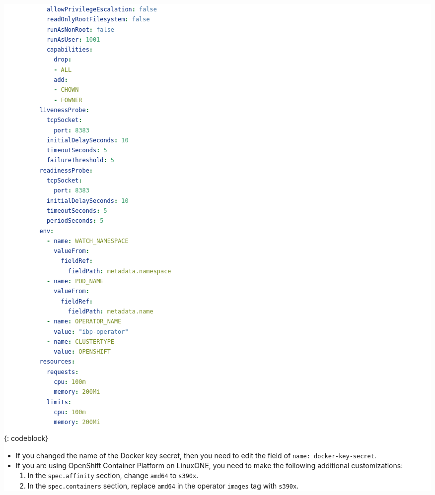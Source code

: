```yaml
            allowPrivilegeEscalation: false
            readOnlyRootFilesystem: false
            runAsNonRoot: false
            runAsUser: 1001
            capabilities:
              drop:
              - ALL
              add:
              - CHOWN
              - FOWNER
          livenessProbe:
            tcpSocket:
              port: 8383
            initialDelaySeconds: 10
            timeoutSeconds: 5
            failureThreshold: 5
          readinessProbe:
            tcpSocket:
              port: 8383
            initialDelaySeconds: 10
            timeoutSeconds: 5
            periodSeconds: 5
          env:
            - name: WATCH_NAMESPACE
              valueFrom:
                fieldRef:
                  fieldPath: metadata.namespace
            - name: POD_NAME
              valueFrom:
                fieldRef:
                  fieldPath: metadata.name
            - name: OPERATOR_NAME
              value: "ibp-operator"
            - name: CLUSTERTYPE
              value: OPENSHIFT
          resources:
            requests:
              cpu: 100m
              memory: 200Mi
            limits:
              cpu: 100m
              memory: 200Mi
```
{: codeblock}

- If you changed the name of the Docker key secret, then you need to edit the field of `name: docker-key-secret`.
- If you are using OpenShift Container Platform on LinuxONE, you need to make the following additional customizations:
   1. In the `spec.affinity` section, change `amd64` to `s390x`.
   2. In the `spec.containers` section, replace `amd64` in the operator `images` tag with `s390x`.
